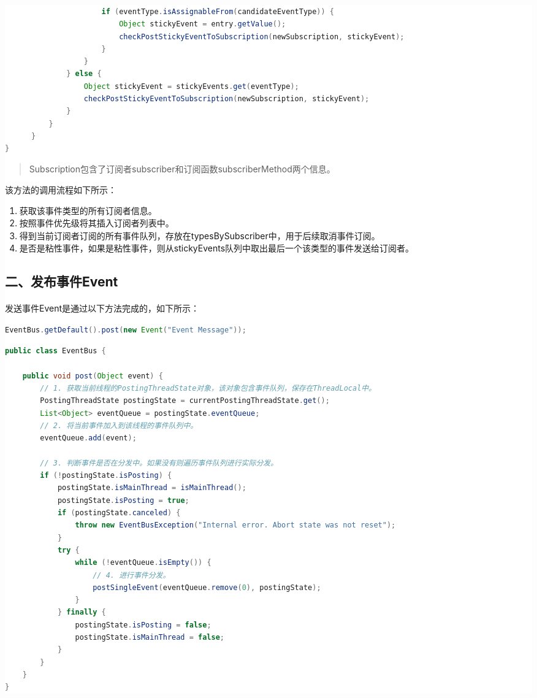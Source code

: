 ```java
                      if (eventType.isAssignableFrom(candidateEventType)) {
                          Object stickyEvent = entry.getValue();
                          checkPostStickyEventToSubscription(newSubscription, stickyEvent);
                      }
                  }
              } else {
                  Object stickyEvent = stickyEvents.get(eventType);
                  checkPostStickyEventToSubscription(newSubscription, stickyEvent);
              }
          }
      }  
}
```

> Subscription包含了订阅者subscriber和订阅函数subscriberMethod两个信息。

该方法的调用流程如下所示：

1. 获取该事件类型的所有订阅者信息。
2. 按照事件优先级将其插入订阅者列表中。
3. 得到当前订阅者订阅的所有事件队列，存放在typesBySubscriber中，用于后续取消事件订阅。
4. 是否是粘性事件，如果是粘性事件，则从stickyEvents队列中取出最后一个该类型的事件发送给订阅者。

## 二、发布事件Event

发送事件Event是通过以下方法完成的，如下所示：

```java
EventBus.getDefault().post(new Event("Event Message"));
```

```java
public class EventBus {
    
    public void post(Object event) {
        // 1. 获取当前线程的PostingThreadState对象，该对象包含事件队列，保存在ThreadLocal中。
        PostingThreadState postingState = currentPostingThreadState.get();
        List<Object> eventQueue = postingState.eventQueue;
        // 2. 将当前事件加入到该线程的事件队列中。
        eventQueue.add(event);

        // 3. 判断事件是否在分发中。如果没有则遍历事件队列进行实际分发。
        if (!postingState.isPosting) {
            postingState.isMainThread = isMainThread();
            postingState.isPosting = true;
            if (postingState.canceled) {
                throw new EventBusException("Internal error. Abort state was not reset");
            }
            try {
                while (!eventQueue.isEmpty()) {
                    // 4. 进行事件分发。
                    postSingleEvent(eventQueue.remove(0), postingState);
                }
            } finally {
                postingState.isPosting = false;
                postingState.isMainThread = false;
            }
        }
    } 
}
```
